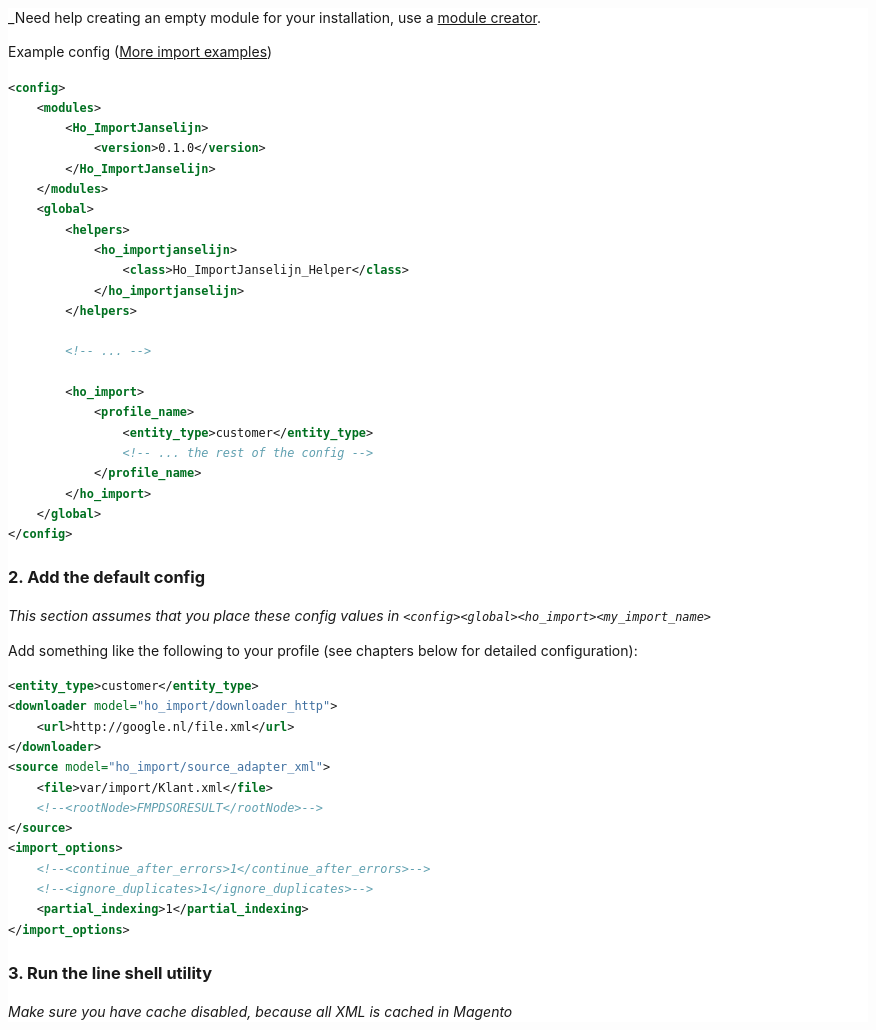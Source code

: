 _Need help creating an empty module for your installation, use a [module creator](http://www.silksoftware.com/magento-module-creator/).

Example config ([More import examples](#use-cases))

```XML
<config>
	<modules>
		<Ho_ImportJanselijn>
			<version>0.1.0</version>
		</Ho_ImportJanselijn>
	</modules>
	<global>
		<helpers>
            <ho_importjanselijn>
                <class>Ho_ImportJanselijn_Helper</class>
            </ho_importjanselijn>
        </helpers>

        <!-- ... -->

        <ho_import>
            <profile_name>
				<entity_type>customer</entity_type>
				<!-- ... the rest of the config -->
            </profile_name>
        </ho_import>
    </global>
</config>
```

### 2. Add the default config
_This section assumes that you place these config values in `<config><global><ho_import><my_import_name>`_

Add something like the following to your profile (see chapters below for detailed configuration):
```XML
<entity_type>customer</entity_type>
<downloader model="ho_import/downloader_http">
    <url>http://google.nl/file.xml</url>
</downloader>
<source model="ho_import/source_adapter_xml">
    <file>var/import/Klant.xml</file>
    <!--<rootNode>FMPDSORESULT</rootNode>-->
</source>
<import_options>
    <!--<continue_after_errors>1</continue_after_errors>-->
    <!--<ignore_duplicates>1</ignore_duplicates>-->
    <partial_indexing>1</partial_indexing>
</import_options>
```

### 3. Run the line shell utility
_Make sure you have cache disabled, because all XML is cached in Magento_
